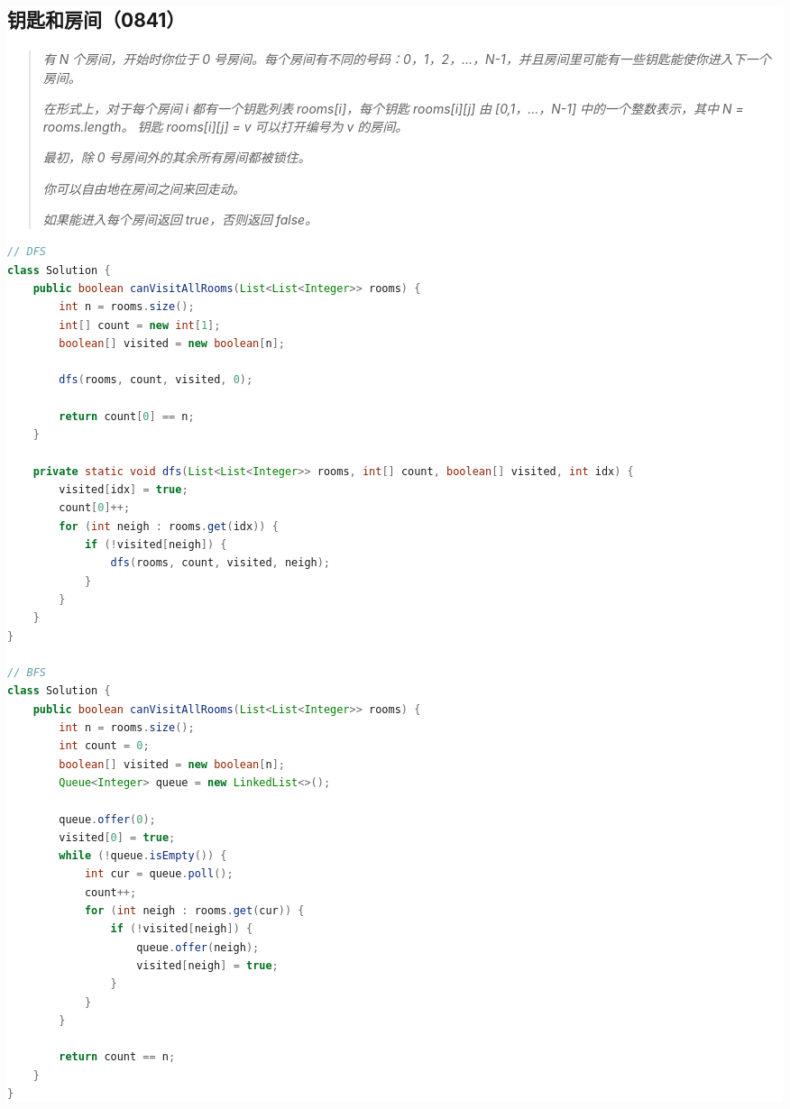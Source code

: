 ## 钥匙和房间（0841）

> *有 N 个房间，开始时你位于 0 号房间。每个房间有不同的号码：0，1，2，...，N-1，并且房间里可能有一些钥匙能使你进入下一个房间。*
>
> *在形式上，对于每个房间 i 都有一个钥匙列表 rooms[i]，每个钥匙 rooms[i][j] 由 [0,1，...，N-1] 中的一个整数表示，其中 N = rooms.length。 钥匙 rooms[i][j] = v 可以打开编号为 v 的房间。*
>
> *最初，除 0 号房间外的其余所有房间都被锁住。*
>
> *你可以自由地在房间之间来回走动。*
>
> *如果能进入每个房间返回 true，否则返回 false。*

```java
// DFS
class Solution {
    public boolean canVisitAllRooms(List<List<Integer>> rooms) {
        int n = rooms.size();
        int[] count = new int[1];
        boolean[] visited = new boolean[n];

        dfs(rooms, count, visited, 0);

        return count[0] == n;
    }
    
    private static void dfs(List<List<Integer>> rooms, int[] count, boolean[] visited, int idx) {
        visited[idx] = true;
        count[0]++;
        for (int neigh : rooms.get(idx)) {
            if (!visited[neigh]) {
                dfs(rooms, count, visited, neigh);
            }
        }
    }
}

// BFS
class Solution {
    public boolean canVisitAllRooms(List<List<Integer>> rooms) {
        int n = rooms.size();
        int count = 0;
        boolean[] visited = new boolean[n];
        Queue<Integer> queue = new LinkedList<>();

        queue.offer(0);
        visited[0] = true;
        while (!queue.isEmpty()) {
            int cur = queue.poll();
            count++;
            for (int neigh : rooms.get(cur)) {
                if (!visited[neigh]) {
                    queue.offer(neigh);
                    visited[neigh] = true;
                }
            }
        }

        return count == n;
    }
}
```
